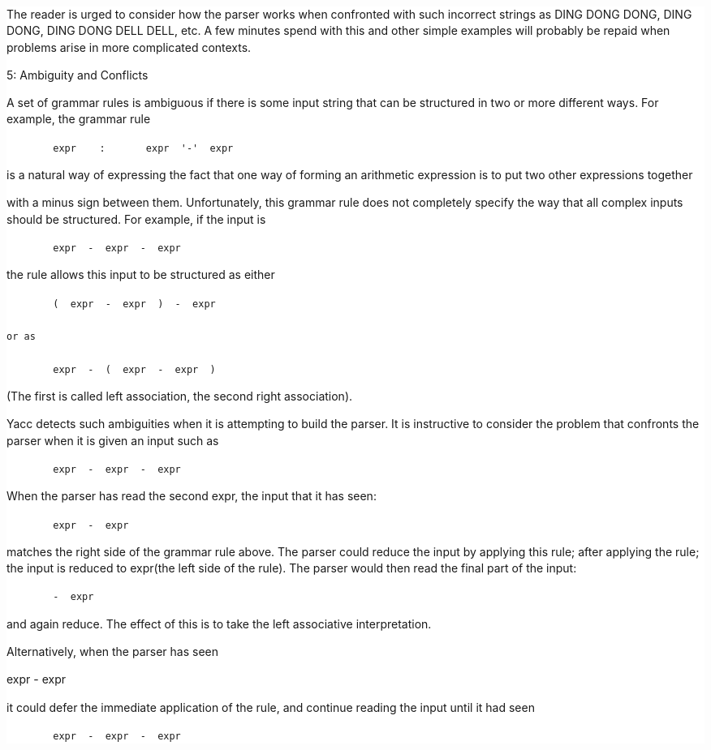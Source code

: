 The reader is urged to consider how the parser works when confronted
with such incorrect strings as DING DONG DONG, DING DONG, DING DONG DELL
DELL, etc. A few minutes spend with this and other simple examples will
probably be repaid when problems arise in more complicated contexts.

5: Ambiguity and Conflicts

A set of grammar rules is ambiguous if there is some input string that
can be structured in two or more different ways. For example, the
grammar rule

            expr    :       expr  '-'  expr

is a natural way of expressing the fact that one way of forming an
arithmetic expression is to put two other expressions together

with a minus sign between them. Unfortunately, this grammar rule does
not completely specify the way that all complex inputs should be
structured. For example, if the input is

            expr  -  expr  -  expr

the rule allows this input to be structured as either

            (  expr  -  expr  )  -  expr

    or as

            expr  -  (  expr  -  expr  )

(The first is called left association, the second right association).

Yacc detects such ambiguities when it is attempting to build the parser.
It is instructive to consider the problem that confronts the parser when
it is given an input such as

            expr  -  expr  -  expr

When the parser has read the second expr, the input that it has seen:

            expr  -  expr

matches the right side of the grammar rule above. The parser could
reduce the input by applying this rule; after applying the rule; the
input is reduced to expr(the left side of the rule). The parser would
then read the final part of the input:

            -  expr

and again reduce. The effect of this is to take the left associative
interpretation.

Alternatively, when the parser has seen

expr - expr

it could defer the immediate application of the rule, and continue
reading the input until it had seen

            expr  -  expr  -  expr
